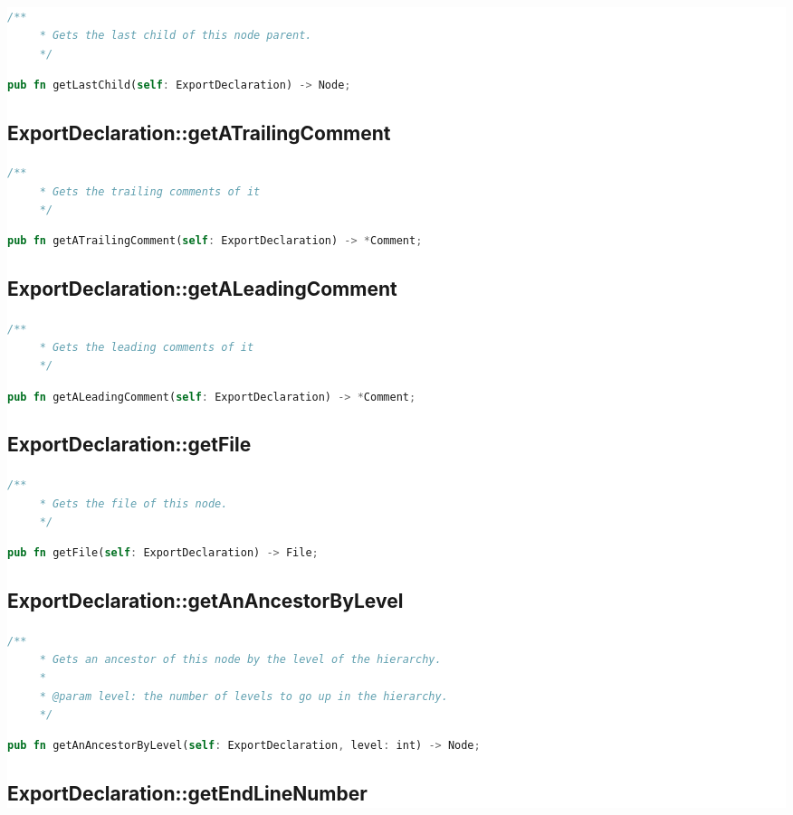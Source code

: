 ```rust
/**
     * Gets the last child of this node parent.
     */
```
```rust
pub fn getLastChild(self: ExportDeclaration) -> Node;
```
## ExportDeclaration::getATrailingComment

```rust
/**
     * Gets the trailing comments of it
     */
```
```rust
pub fn getATrailingComment(self: ExportDeclaration) -> *Comment;
```
## ExportDeclaration::getALeadingComment

```rust
/**
     * Gets the leading comments of it
     */
```
```rust
pub fn getALeadingComment(self: ExportDeclaration) -> *Comment;
```
## ExportDeclaration::getFile

```rust
/**
     * Gets the file of this node.
     */
```
```rust
pub fn getFile(self: ExportDeclaration) -> File;
```
## ExportDeclaration::getAnAncestorByLevel

```rust
/**
     * Gets an ancestor of this node by the level of the hierarchy.
     *
     * @param level: the number of levels to go up in the hierarchy.
     */
```
```rust
pub fn getAnAncestorByLevel(self: ExportDeclaration, level: int) -> Node;
```
## ExportDeclaration::getEndLineNumber
